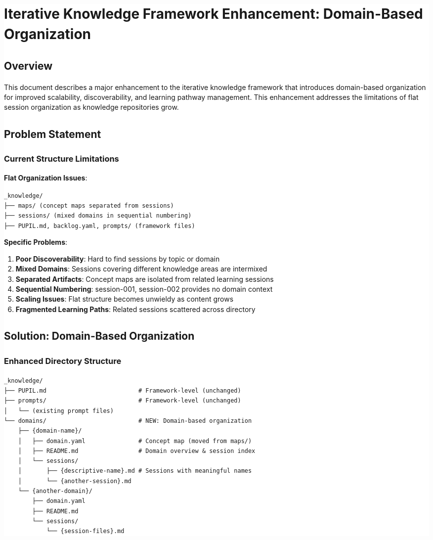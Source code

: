 # Iterative Knowledge Framework Enhancement: Domain-Based Organization

## Overview

This document describes a major enhancement to the iterative knowledge framework that introduces domain-based organization for improved scalability, discoverability, and learning pathway management. This enhancement addresses the limitations of flat session organization as knowledge repositories grow.

## Problem Statement

### Current Structure Limitations

**Flat Organization Issues**:
```
_knowledge/
├── maps/ (concept maps separated from sessions)
├── sessions/ (mixed domains in sequential numbering)
├── PUPIL.md, backlog.yaml, prompts/ (framework files)
```

**Specific Problems**:
1. **Poor Discoverability**: Hard to find sessions by topic or domain
2. **Mixed Domains**: Sessions covering different knowledge areas are intermixed
3. **Separated Artifacts**: Concept maps are isolated from related learning sessions
4. **Sequential Numbering**: session-001, session-002 provides no domain context
5. **Scaling Issues**: Flat structure becomes unwieldy as content grows
6. **Fragmented Learning Paths**: Related sessions scattered across directory

## Solution: Domain-Based Organization

### Enhanced Directory Structure

```
_knowledge/
├── PUPIL.md                          # Framework-level (unchanged)
├── prompts/                          # Framework-level (unchanged)
│   └── (existing prompt files)
└── domains/                          # NEW: Domain-based organization
    ├── {domain-name}/
    │   ├── domain.yaml               # Concept map (moved from maps/)
    │   ├── README.md                 # Domain overview & session index
    │   └── sessions/
    │       ├── {descriptive-name}.md # Sessions with meaningful names
    │       └── {another-session}.md
    └── {another-domain}/
        ├── domain.yaml
        ├── README.md
        └── sessions/
            └── {session-files}.md
```

